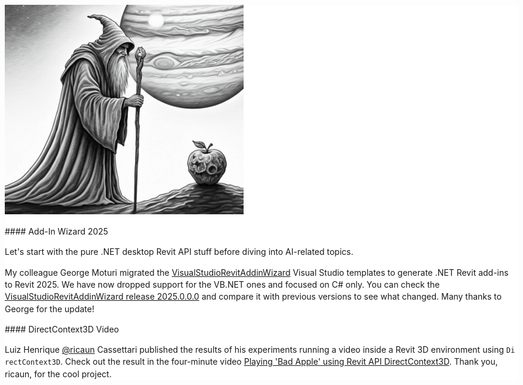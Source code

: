 <img src="img/wizard_apple_jupiter.png" alt="Wizard, apple and Jupiter" title="Wizard, apple and Jupiter" width="400"/>
</center>

####<a name="2"></a> Add-In Wizard 2025

Let's start with the pure .NET desktop Revit API stuff before diving into AI-related topics.

My colleague George Moturi migrated
the [VisualStudioRevitAddinWizard](https://github.com/jeremytammik/VisualStudioRevitAddinWizard)
Visual Studio templates to generate .NET Revit add-ins to Revit 2025.
We have now dropped support for the VB.NET ones and focused on C# only.
You can check the [VisualStudioRevitAddinWizard release 2025.0.0.0](https://github.com/jeremytammik/VisualStudioRevitAddinWizard/releases/tag/2025.0.0.0) and
compare it with previous versions to see what changed.
Many thanks to George for the update!

####<a name="3"></a> DirectContext3D Video

Luiz Henrique [@ricaun](https://ricaun.com/) Cassettari published
the results of his experiments running a video inside a Revit 3D environment using `DirectContext3D`.
Check out the result in the four-minute video [Playing 'Bad Apple' using Revit API DirectContext3D](https://youtu.be/BlymuRzS_Hk).
Thank you, ricaun, for the cool project.
